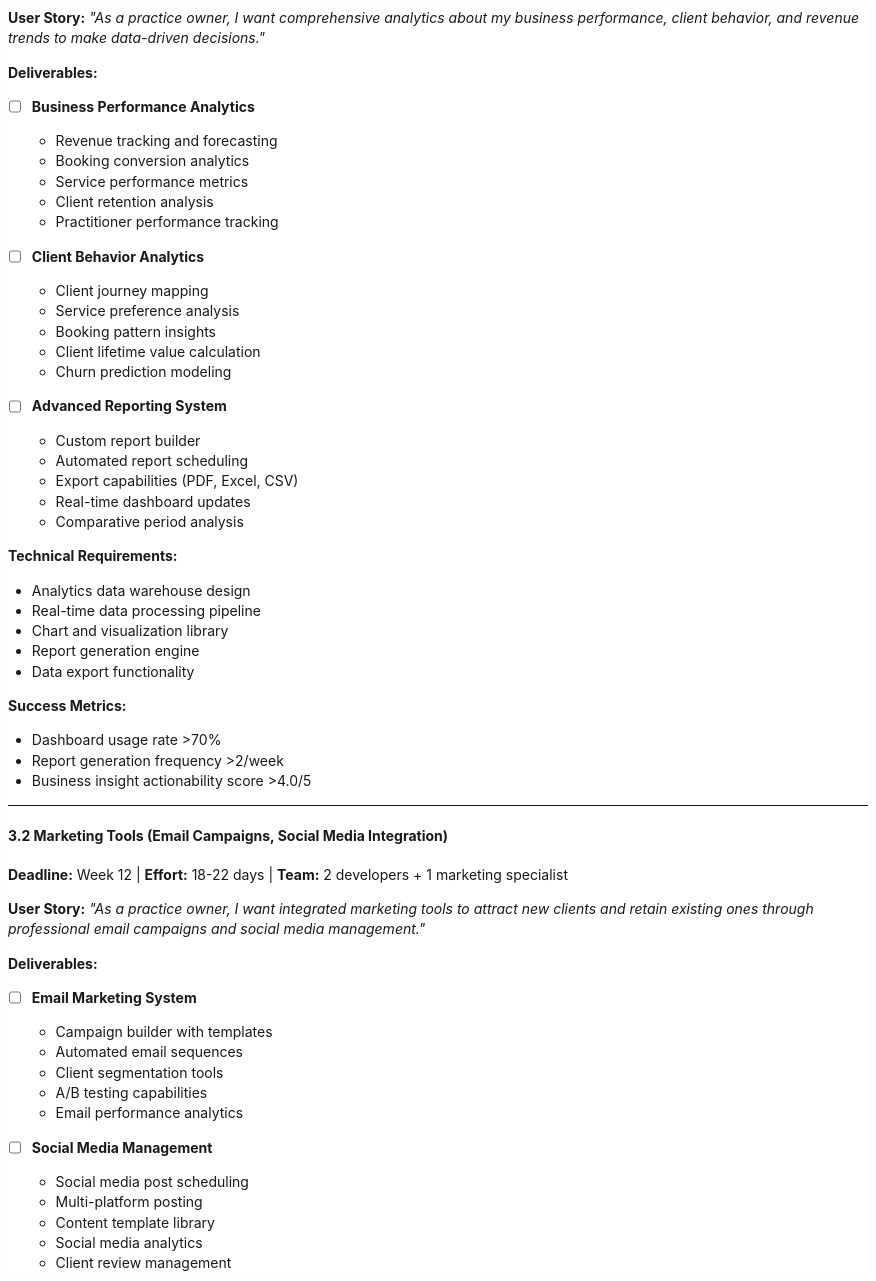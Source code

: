 **User Story:** *"As a practice owner, I want comprehensive analytics about my business performance, client behavior, and revenue trends to make data-driven decisions."*

**Deliverables:**
- [ ] **Business Performance Analytics**
  - Revenue tracking and forecasting
  - Booking conversion analytics
  - Service performance metrics
  - Client retention analysis
  - Practitioner performance tracking

- [ ] **Client Behavior Analytics**
  - Client journey mapping
  - Service preference analysis
  - Booking pattern insights
  - Client lifetime value calculation
  - Churn prediction modeling

- [ ] **Advanced Reporting System**
  - Custom report builder
  - Automated report scheduling
  - Export capabilities (PDF, Excel, CSV)
  - Real-time dashboard updates
  - Comparative period analysis

**Technical Requirements:**
- Analytics data warehouse design
- Real-time data processing pipeline
- Chart and visualization library
- Report generation engine
- Data export functionality

**Success Metrics:**
- Dashboard usage rate >70%
- Report generation frequency >2/week
- Business insight actionability score >4.0/5

---

#### **3.2 Marketing Tools (Email Campaigns, Social Media Integration)**
**Deadline:** Week 12 | **Effort:** 18-22 days | **Team:** 2 developers + 1 marketing specialist

**User Story:** *"As a practice owner, I want integrated marketing tools to attract new clients and retain existing ones through professional email campaigns and social media management."*

**Deliverables:**
- [ ] **Email Marketing System**
  - Campaign builder with templates
  - Automated email sequences
  - Client segmentation tools
  - A/B testing capabilities
  - Email performance analytics

- [ ] **Social Media Management**
  - Social media post scheduling
  - Multi-platform posting
  - Content template library
  - Social media analytics
  - Client review management
